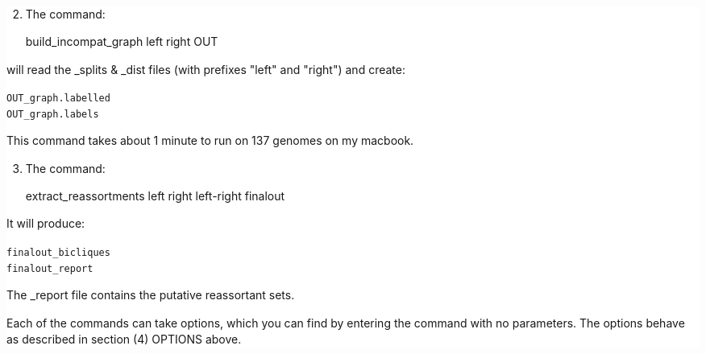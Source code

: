 2. The command:

	build_incompat_graph left right OUT

will read the _splits & _dist files (with prefixes "left" and "right") and create: 

	OUT_graph.labelled
	OUT_graph.labels

This command takes about 1 minute to run on 137 genomes on my macbook.

3. The command:

	extract_reassortments left right left-right finalout

It will produce:

	finalout_bicliques
	finalout_report

The _report file contains the putative reassortant sets.

Each of the commands can take options, which you can find by entering the
command with no parameters. The options behave as described in section (4)
OPTIONS above.


